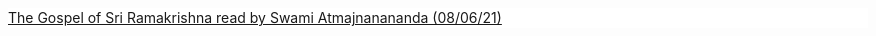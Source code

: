 [The Gospel of Sri Ramakrishna read by Swami Atmajnanananda (08/06/21)](https://www.youtube.com/watch?v=UoRMb7UoYvI)
